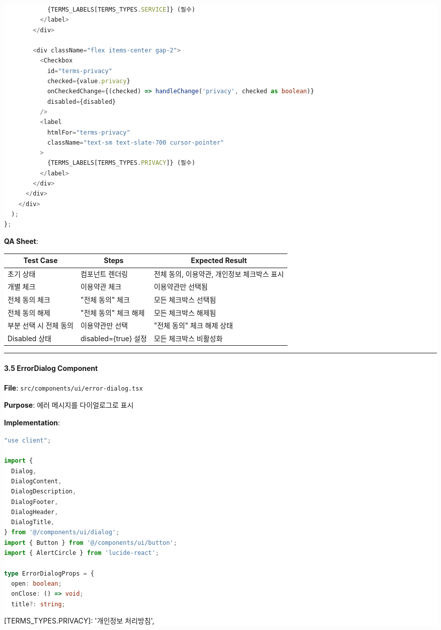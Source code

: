 ```typescript
            {TERMS_LABELS[TERMS_TYPES.SERVICE]} (필수)
          </label>
        </div>
        
        <div className="flex items-center gap-2">
          <Checkbox
            id="terms-privacy"
            checked={value.privacy}
            onCheckedChange={(checked) => handleChange('privacy', checked as boolean)}
            disabled={disabled}
          />
          <label
            htmlFor="terms-privacy"
            className="text-sm text-slate-700 cursor-pointer"
          >
            {TERMS_LABELS[TERMS_TYPES.PRIVACY]} (필수)
          </label>
        </div>
      </div>
    </div>
  );
};
```

**QA Sheet**:

| Test Case | Steps | Expected Result |
|-----------|-------|-----------------|
| 초기 상태 | 컴포넌트 렌더링 | 전체 동의, 이용약관, 개인정보 체크박스 표시 |
| 개별 체크 | 이용약관 체크 | 이용약관만 선택됨 |
| 전체 동의 체크 | "전체 동의" 체크 | 모든 체크박스 선택됨 |
| 전체 동의 해제 | "전체 동의" 체크 해제 | 모든 체크박스 해제됨 |
| 부분 선택 시 전체 동의 | 이용약관만 선택 | "전체 동의" 체크 해제 상태 |
| Disabled 상태 | disabled={true} 설정 | 모든 체크박스 비활성화 |

---

#### 3.5 ErrorDialog Component

**File**: `src/components/ui/error-dialog.tsx`

**Purpose**: 에러 메시지를 다이얼로그로 표시

**Implementation**:
```typescript
"use client";

import {
  Dialog,
  DialogContent,
  DialogDescription,
  DialogFooter,
  DialogHeader,
  DialogTitle,
} from '@/components/ui/dialog';
import { Button } from '@/components/ui/button';
import { AlertCircle } from 'lucide-react';

type ErrorDialogProps = {
  open: boolean;
  onClose: () => void;
  title?: string;
```

  [TERMS_TYPES.SERVICE]: '이용약관',
  [TERMS_TYPES.PRIVACY]: '개인정보 처리방침',